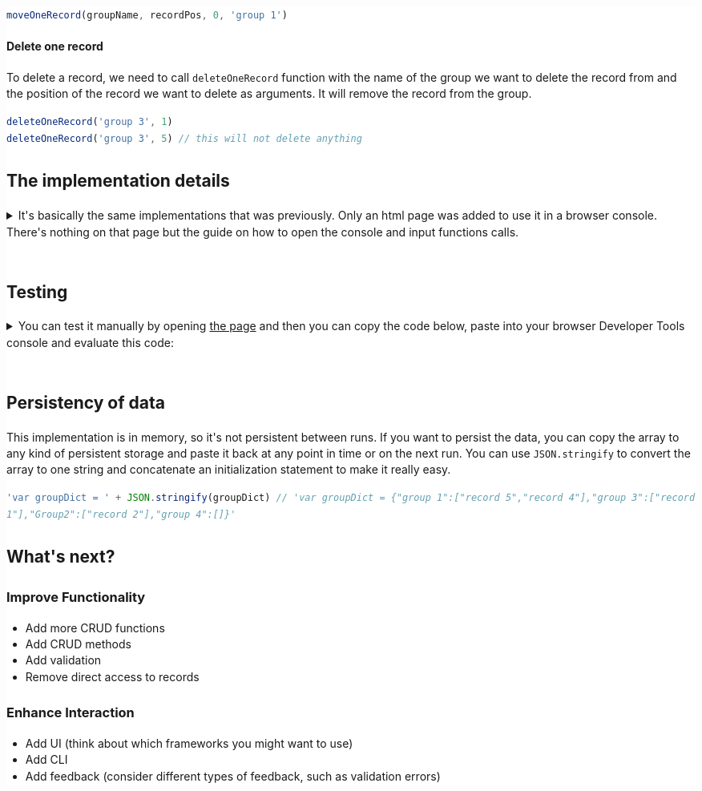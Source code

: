 ```js
moveOneRecord(groupName, recordPos, 0, 'group 1')
```

#### Delete one record

To delete a record, we need to call `deleteOneRecord` function with the name of the group we want to delete the record from and the position of the record we want to delete as arguments. It will remove the record from the group.

```js
deleteOneRecord('group 3', 1)
deleteOneRecord('group 3', 5) // this will not delete anything
```

## The implementation details

<details><summary>It's basically the same implementations that was previously. Only an html page was added to use it in a browser console. There's nothing on that page but the guide on how to open the console and input functions calls.</summary></details><br>

## Testing

<details><summary>You can test it manually by opening <a href="https://unibreakfast.github.io/crud-of-increasing-complexity/0025-ord-groups-in-browser">the page</a> and then you can copy the code below, paste into your browser Developer Tools console and evaluate this code:</summary></details><br>

## Persistency of data

This implementation is in memory, so it's not persistent between runs. If you want to persist the data, you can copy the array to any kind of persistent storage and paste it back at any point in time or on the next run. You can use `JSON.stringify` to convert the array to one string and concatenate an initialization statement to make it really easy.

```js
'var groupDict = ' + JSON.stringify(groupDict) // 'var groupDict = {"group 1":["record 5","record 4"],"group 3":["record 1"],"Group2":["record 2"],"group 4":[]}'
```

## What's next?

### Improve Functionality
- Add more CRUD functions
- Add CRUD methods
- Add validation
- Remove direct access to records

### Enhance Interaction
- Add UI (think about which frameworks you might want to use)
- Add CLI
- Add feedback (consider different types of feedback, such as validation errors)
